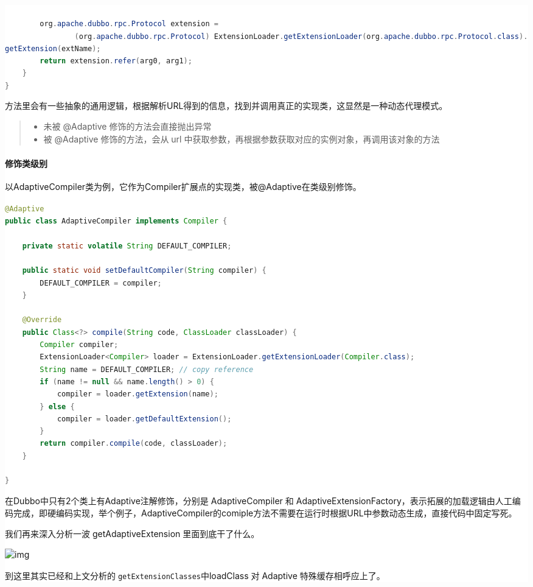 ```java
        
        org.apache.dubbo.rpc.Protocol extension = 
                (org.apache.dubbo.rpc.Protocol) ExtensionLoader.getExtensionLoader(org.apache.dubbo.rpc.Protocol.class).getExtension(extName);
        return extension.refer(arg0, arg1);
    }
}
```

方法里会有一些抽象的通用逻辑，根据解析URL得到的信息，找到并调用真正的实现类，这显然是一种动态代理模式。

> + 未被 @Adaptive 修饰的方法会直接抛出异常
> + 被 @Adaptive 修饰的方法，会从 url 中获取参数，再根据参数获取对应的实例对象，再调用该对象的方法

#### 修饰类级别

以AdaptiveCompiler类为例，它作为Compiler扩展点的实现类，被@Adaptive在类级别修饰。

```java
@Adaptive
public class AdaptiveCompiler implements Compiler {
 
    private static volatile String DEFAULT_COMPILER;
 
    public static void setDefaultCompiler(String compiler) {
        DEFAULT_COMPILER = compiler;
    }
 
    @Override
    public Class<?> compile(String code, ClassLoader classLoader) {
        Compiler compiler;
        ExtensionLoader<Compiler> loader = ExtensionLoader.getExtensionLoader(Compiler.class);
        String name = DEFAULT_COMPILER; // copy reference
        if (name != null && name.length() > 0) {
            compiler = loader.getExtension(name);
        } else {
            compiler = loader.getDefaultExtension();
        }
        return compiler.compile(code, classLoader);
    }
 
}
```

在Dubbo中只有2个类上有Adaptive注解修饰，分别是 AdaptiveCompiler 和 AdaptiveExtensionFactory，表示拓展的加载逻辑由人工编码完成，即硬编码实现，举个例子，AdaptiveCompiler的comiple方法不需要在运行时根据URL中参数动态生成，直接代码中固定写死。



我们再来深入分析一波 getAdaptiveExtension 里面到底干了什么。

![img](https:////p3-juejin.byteimg.com/tos-cn-i-k3u1fbpfcp/f2d3d922a2e14f92b71b7134cf69d91e~tplv-k3u1fbpfcp-zoom-in-crop-mark:1512:0:0:0.awebp)

到这里其实已经和上文分析的 `getExtensionClasses`中loadClass 对 Adaptive 特殊缓存相呼应上了。
